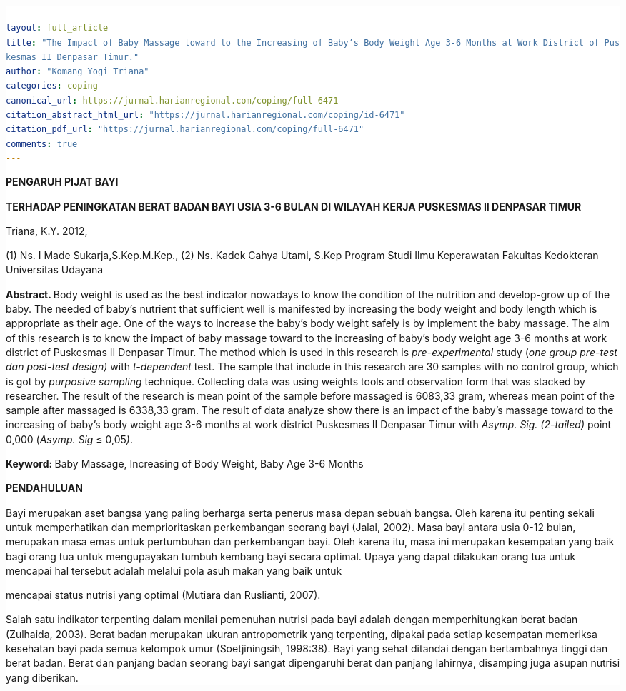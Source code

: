 ```yaml
---
layout: full_article
title: "The Impact of Baby Massage toward to the Increasing of Baby’s Body Weight Age 3-6 Months at Work District of Puskesmas II Denpasar Timur."
author: "Komang Yogi Triana"
categories: coping
canonical_url: https://jurnal.harianregional.com/coping/full-6471 
citation_abstract_html_url: "https://jurnal.harianregional.com/coping/id-6471"
citation_pdf_url: "https://jurnal.harianregional.com/coping/full-6471"  
comments: true
---
```


<p><span class="font1" style="font-weight:bold;">PENGARUH PIJAT BAYI</span></p>
<p><span class="font1" style="font-weight:bold;">TERHADAP PENINGKATAN BERAT BADAN BAYI USIA 3-6 BULAN DI WILAYAH KERJA PUSKESMAS II DENPASAR TIMUR</span></p>
<p><span class="font1">Triana, K.Y. 2012,</span></p>
<p><span class="font1">(1) Ns. I Made Sukarja,S.Kep.M.Kep., (2) Ns. Kadek Cahya Utami, S.Kep Program Studi Ilmu Keperawatan Fakultas Kedokteran Universitas Udayana</span></p>
<p><span class="font1" style="font-weight:bold;">Abstract. </span><span class="font1">Body weight is used as the best indicator nowadays to know the condition of the nutrition and develop-grow up of the baby. The needed of baby’s nutrient that sufficient well is manifested by increasing the body weight and body length which is appropriate as their age. One of the ways to increase the baby’s body weight safely is by implement the baby massage. The aim of this research is to know the impact of baby massage toward to the increasing of baby’s body weight age 3-6 months at work district of Puskesmas II Denpasar Timur. The method which is used in this research is </span><span class="font1" style="font-style:italic;">pre-experimental</span><span class="font1"> study (</span><span class="font1" style="font-style:italic;">one group pre-test dan post-test design)</span><span class="font1"> with </span><span class="font1" style="font-style:italic;">t-dependent </span><span class="font1">test. The sample that include in this research are 30 samples with no control group, which is got by </span><span class="font1" style="font-style:italic;">purposive sampling</span><span class="font1"> technique. Collecting data was using weights tools and observation form that was stacked by researcher. The result of the research is mean point of the sample before massaged is 6083,33 gram, whereas mean point of the sample after massaged is 6338,33 gram. The result of data analyze show there is an impact of the baby’s massage toward to the increasing of baby’s body weight age 3-6 months at work district Puskesmas II Denpasar Timur with </span><span class="font1" style="font-style:italic;">Asymp. Sig. (2-tailed) </span><span class="font1">point 0,000 (</span><span class="font1" style="font-style:italic;">Asymp. Sig</span><span class="font1"> ≤ 0,05</span><span class="font1" style="font-style:italic;">)</span><span class="font1">.</span></p>
<p><span class="font1" style="font-weight:bold;">Keyword: </span><span class="font1">Baby Massage, Increasing of Body Weight, Baby Age 3-6 Months</span></p>
<p><span class="font0" style="font-weight:bold;">PENDAHULUAN</span></p>
<p><span class="font1">Bayi merupakan aset bangsa yang paling berharga serta penerus masa depan sebuah bangsa. Oleh karena itu penting sekali untuk memperhatikan dan memprioritaskan perkembangan seorang bayi (Jalal, 2002). Masa bayi antara usia 0-12 bulan, merupakan masa emas untuk pertumbuhan dan perkembangan bayi. Oleh karena itu, masa ini merupakan kesempatan yang baik bagi orang tua untuk mengupayakan tumbuh kembang bayi secara optimal. Upaya yang dapat dilakukan orang tua untuk mencapai hal tersebut adalah melalui pola asuh makan yang baik untuk</span></p>
<p><span class="font1">mencapai status nutrisi yang optimal (Mutiara dan Ruslianti, 2007).</span></p>
<p><span class="font1">Salah satu indikator terpenting dalam menilai pemenuhan nutrisi pada bayi adalah dengan memperhitungkan berat badan (Zulhaida, 2003). Berat badan merupakan ukuran antropometrik yang terpenting, dipakai pada setiap kesempatan memeriksa kesehatan bayi pada semua kelompok umur (Soetjiningsih, 1998:38). Bayi yang sehat ditandai dengan bertambahnya tinggi dan berat badan. Berat dan panjang badan seorang bayi sangat dipengaruhi berat dan panjang lahirnya, disamping juga asupan nutrisi yang diberikan.</span></p>